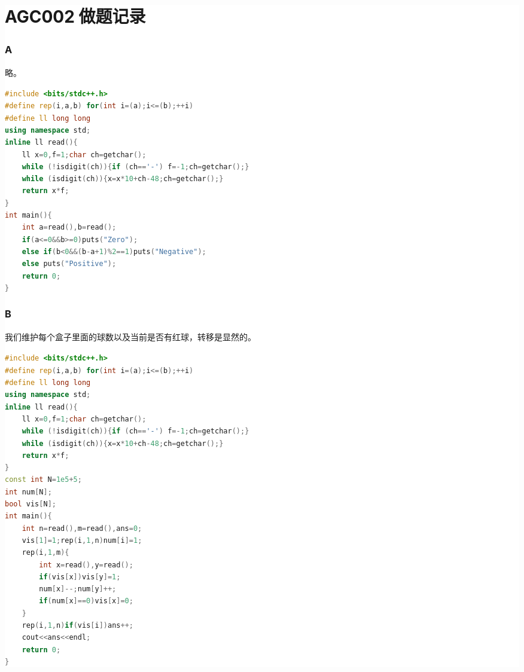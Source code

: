 # AGC002 做题记录

### A

略。

```cpp
#include <bits/stdc++.h>
#define rep(i,a,b) for(int i=(a);i<=(b);++i)
#define ll long long
using namespace std;
inline ll read(){
    ll x=0,f=1;char ch=getchar();
    while (!isdigit(ch)){if (ch=='-') f=-1;ch=getchar();}
    while (isdigit(ch)){x=x*10+ch-48;ch=getchar();}
    return x*f;
}
int main(){
    int a=read(),b=read();
    if(a<=0&&b>=0)puts("Zero");
    else if(b<0&&(b-a+1)%2==1)puts("Negative");
    else puts("Positive");
    return 0;
}
```

### B

我们维护每个盒子里面的球数以及当前是否有红球，转移是显然的。

```cpp
#include <bits/stdc++.h>
#define rep(i,a,b) for(int i=(a);i<=(b);++i)
#define ll long long
using namespace std;
inline ll read(){
    ll x=0,f=1;char ch=getchar();
    while (!isdigit(ch)){if (ch=='-') f=-1;ch=getchar();}
    while (isdigit(ch)){x=x*10+ch-48;ch=getchar();}
    return x*f;
}
const int N=1e5+5;
int num[N];
bool vis[N];
int main(){
    int n=read(),m=read(),ans=0;
    vis[1]=1;rep(i,1,n)num[i]=1;
    rep(i,1,m){
        int x=read(),y=read();
        if(vis[x])vis[y]=1;
        num[x]--;num[y]++;
        if(num[x]==0)vis[x]=0;
    }
    rep(i,1,n)if(vis[i])ans++;
    cout<<ans<<endl;
    return 0;
}
```
